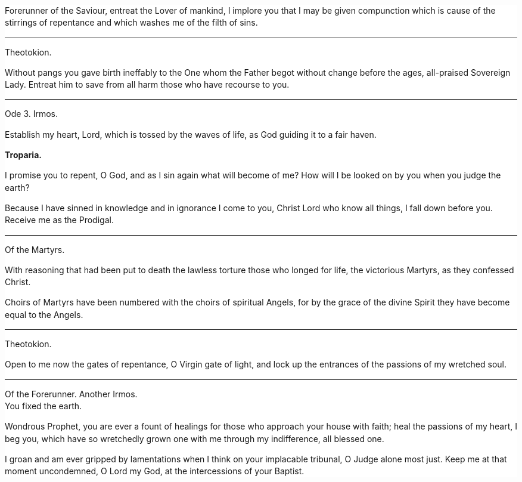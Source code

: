 Forerunner of the Saviour, entreat the Lover of mankind, I implore you
that I may be given compunction which is cause of the stirrings of
repentance and which washes me of the filth of sins.

****

Theotokion.

Without pangs you gave birth ineffably to the One whom the Father begot
without change before the ages, all-praised Sovereign Lady. Entreat him
to save from all harm those who have recourse to you.

****

Ode 3. Irmos.

Establish my heart, Lord, which is tossed by the waves of life, as God
guiding it to a fair haven.

**Troparia.**

I promise you to repent, O God, and as I sin again what will become of
me? How will I be looked on by you when you judge the earth?

Because I have sinned in knowledge and in ignorance I come to you,
Christ Lord who know all things, I fall down before you. Receive me as
the Prodigal.

****

Of the Martyrs.

With reasoning that had been put to death the lawless torture those who
longed for life, the victorious Martyrs, as they confessed Christ.

Choirs of Martyrs have been numbered with the choirs of spiritual
Angels, for by the grace of the divine Spirit they have become equal to
the Angels.

****

Theotokion.

Open to me now the gates of repentance, O Virgin gate of light, and lock
up the entrances of the passions of my wretched soul.

****

Of the Forerunner. Another Irmos.  
You fixed the earth.

Wondrous Prophet, you are ever a fount of healings for those who
approach your house with faith; heal the passions of my heart, I beg
you, which have so wretchedly grown one with me through my indifference,
all blessed one.

I groan and am ever gripped by lamentations when I think on your
implacable tribunal, O Judge alone most just. Keep me at that moment
uncondemned, O Lord my God, at the intercessions of your Baptist.
